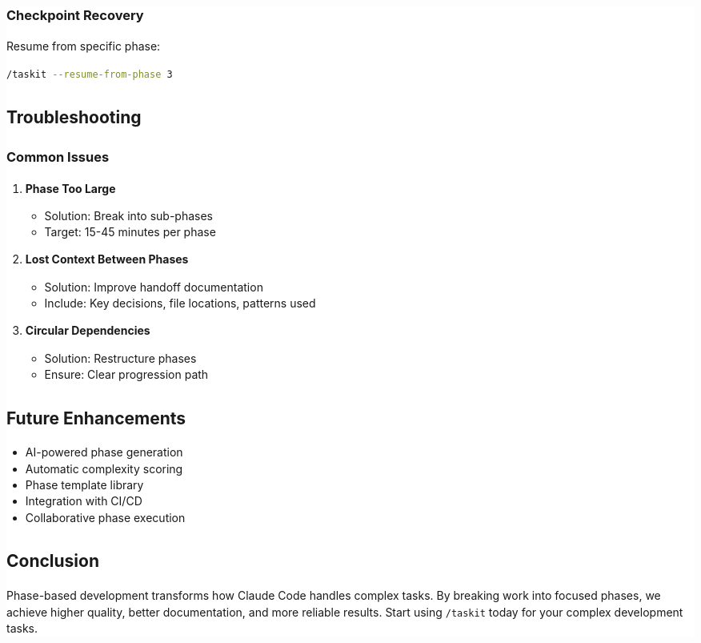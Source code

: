 ### Checkpoint Recovery
Resume from specific phase:
```bash
/taskit --resume-from-phase 3
```

## Troubleshooting

### Common Issues

1. **Phase Too Large**
   - Solution: Break into sub-phases
   - Target: 15-45 minutes per phase

2. **Lost Context Between Phases**
   - Solution: Improve handoff documentation
   - Include: Key decisions, file locations, patterns used

3. **Circular Dependencies**
   - Solution: Restructure phases
   - Ensure: Clear progression path

## Future Enhancements

- AI-powered phase generation
- Automatic complexity scoring
- Phase template library
- Integration with CI/CD
- Collaborative phase execution

## Conclusion

Phase-based development transforms how Claude Code handles complex tasks. By breaking work into focused phases, we achieve higher quality, better documentation, and more reliable results. Start using `/taskit` today for your complex development tasks.